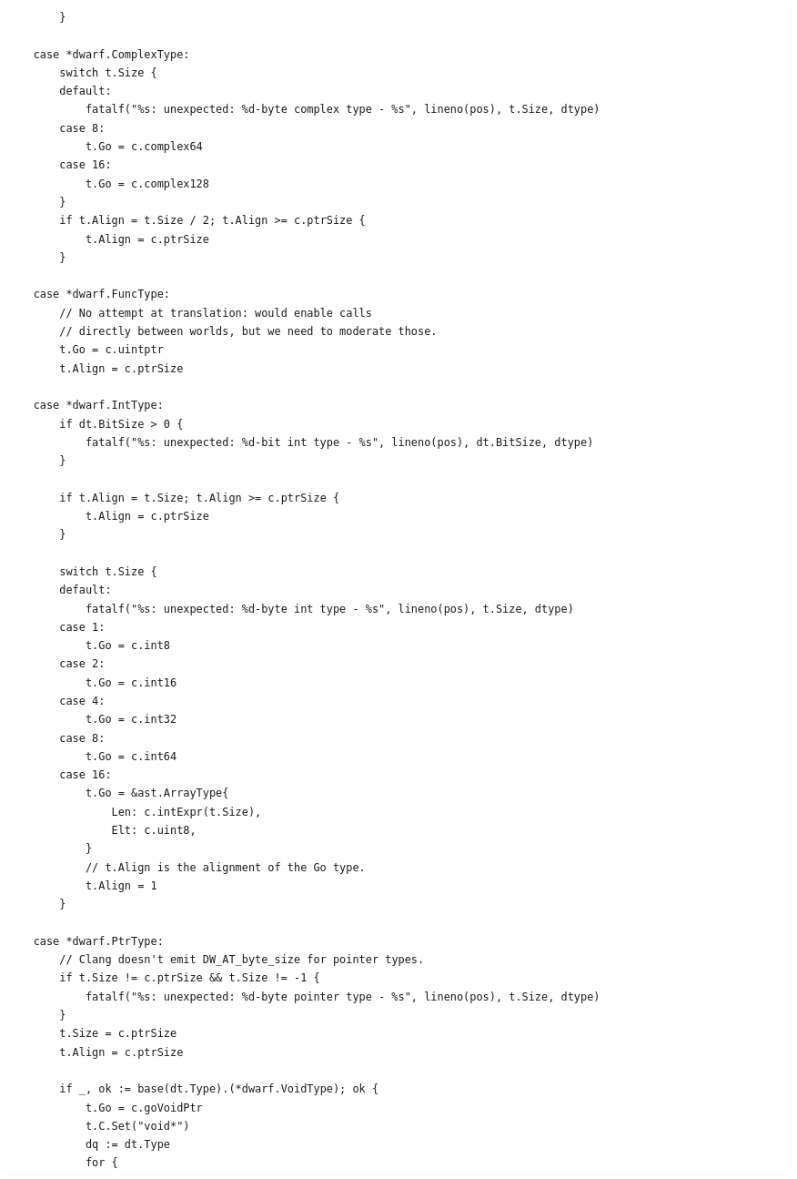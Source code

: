 ```
		}

	case *dwarf.ComplexType:
		switch t.Size {
		default:
			fatalf("%s: unexpected: %d-byte complex type - %s", lineno(pos), t.Size, dtype)
		case 8:
			t.Go = c.complex64
		case 16:
			t.Go = c.complex128
		}
		if t.Align = t.Size / 2; t.Align >= c.ptrSize {
			t.Align = c.ptrSize
		}

	case *dwarf.FuncType:
		// No attempt at translation: would enable calls
		// directly between worlds, but we need to moderate those.
		t.Go = c.uintptr
		t.Align = c.ptrSize

	case *dwarf.IntType:
		if dt.BitSize > 0 {
			fatalf("%s: unexpected: %d-bit int type - %s", lineno(pos), dt.BitSize, dtype)
		}

		if t.Align = t.Size; t.Align >= c.ptrSize {
			t.Align = c.ptrSize
		}

		switch t.Size {
		default:
			fatalf("%s: unexpected: %d-byte int type - %s", lineno(pos), t.Size, dtype)
		case 1:
			t.Go = c.int8
		case 2:
			t.Go = c.int16
		case 4:
			t.Go = c.int32
		case 8:
			t.Go = c.int64
		case 16:
			t.Go = &ast.ArrayType{
				Len: c.intExpr(t.Size),
				Elt: c.uint8,
			}
			// t.Align is the alignment of the Go type.
			t.Align = 1
		}

	case *dwarf.PtrType:
		// Clang doesn't emit DW_AT_byte_size for pointer types.
		if t.Size != c.ptrSize && t.Size != -1 {
			fatalf("%s: unexpected: %d-byte pointer type - %s", lineno(pos), t.Size, dtype)
		}
		t.Size = c.ptrSize
		t.Align = c.ptrSize

		if _, ok := base(dt.Type).(*dwarf.VoidType); ok {
			t.Go = c.goVoidPtr
			t.C.Set("void*")
			dq := dt.Type
			for {
```